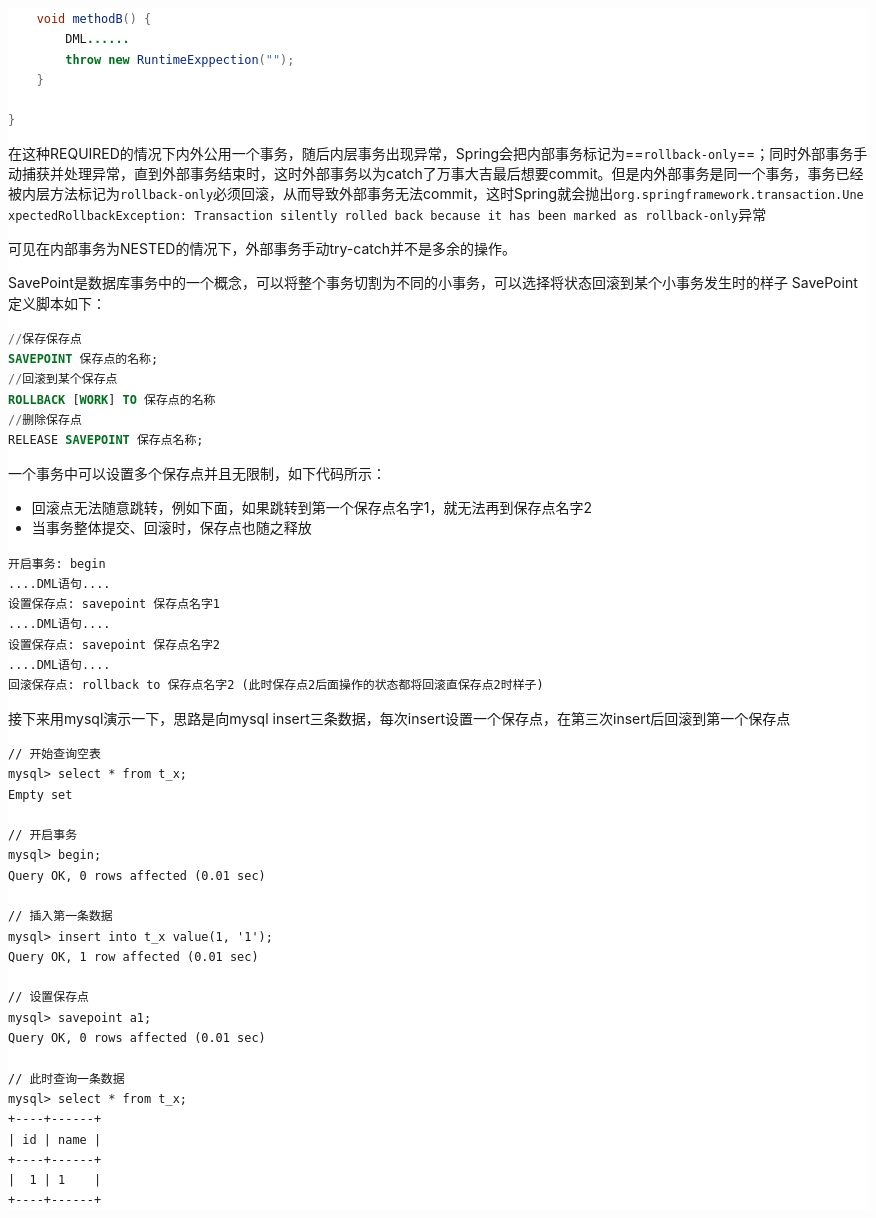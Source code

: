 ```Java
    void methodB() {
        DML......
        throw new RuntimeExppection("");
    }  

}     
```

在这种REQUIRED的情况下内外公用一个事务，随后内层事务出现异常，Spring会把内部事务标记为==`rollback-only`==；同时外部事务手动捕获并处理异常，直到外部事务结束时，这时外部事务以为catch了万事大吉最后想要commit。但是内外部事务是同一个事务，事务已经被内层方法标记为`rollback-only`必须回滚，从而导致外部事务无法commit，这时Spring就会抛出`org.springframework.transaction.UnexpectedRollbackException: Transaction silently rolled back because it has been marked as rollback-only`异常

可见在内部事务为NESTED的情况下，外部事务手动try-catch并不是多余的操作。

SavePoint是数据库事务中的一个概念，可以将整个事务切割为不同的小事务，可以选择将状态回滚到某个小事务发生时的样子
SavePoint定义脚本如下：

```sql
//保存保存点
SAVEPOINT 保存点的名称;
//回滚到某个保存点
ROLLBACK [WORK] TO 保存点的名称
//删除保存点
RELEASE SAVEPOINT 保存点名称;
```

一个事务中可以设置多个保存点并且无限制，如下代码所示：
- 回滚点无法随意跳转，例如下面，如果跳转到第一个保存点名字1，就无法再到保存点名字2
- 当事务整体提交、回滚时，保存点也随之释放


```Plain
开启事务: begin
....DML语句....
设置保存点: savepoint 保存点名字1
....DML语句....
设置保存点: savepoint 保存点名字2
....DML语句....
回滚保存点: rollback to 保存点名字2 (此时保存点2后面操作的状态都将回滚直保存点2时样子)
```

接下来用mysql演示一下，思路是向mysql insert三条数据，每次insert设置一个保存点，在第三次insert后回滚到第一个保存点

```Plain
// 开始查询空表
mysql> select * from t_x;
Empty set
 
// 开启事务
mysql> begin;
Query OK, 0 rows affected (0.01 sec)
 
// 插入第一条数据
mysql> insert into t_x value(1, '1');
Query OK, 1 row affected (0.01 sec)

// 设置保存点
mysql> savepoint a1;
Query OK, 0 rows affected (0.01 sec)
 
// 此时查询一条数据
mysql> select * from t_x;
+----+------+
| id | name |
+----+------+
|  1 | 1    |
+----+------+
```